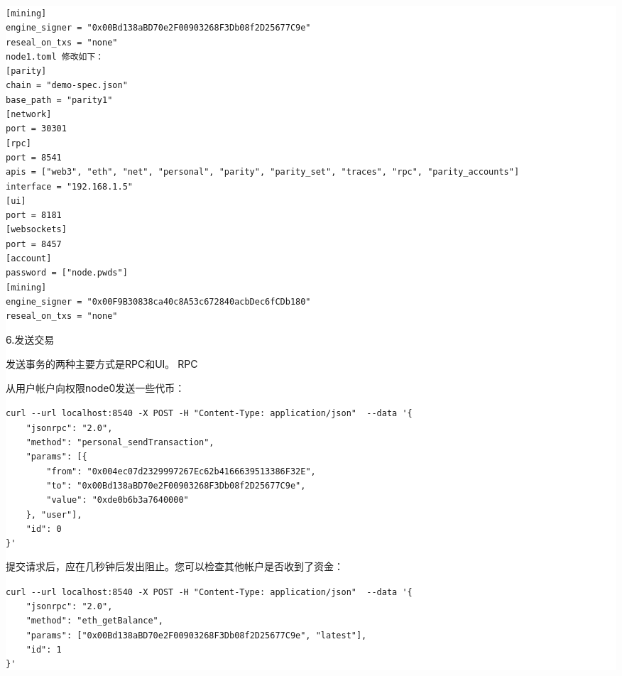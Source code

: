 ```
[mining]
engine_signer = "0x00Bd138aBD70e2F00903268F3Db08f2D25677C9e"
reseal_on_txs = "none"
node1.toml 修改如下：
[parity]
chain = "demo-spec.json"
base_path = "parity1"
[network]
port = 30301
[rpc]
port = 8541
apis = ["web3", "eth", "net", "personal", "parity", "parity_set", "traces", "rpc", "parity_accounts"]
interface = "192.168.1.5"
[ui]
port = 8181
[websockets]
port = 8457
[account]
password = ["node.pwds"]
[mining]
engine_signer = "0x00F9B30838ca40c8A53c672840acbDec6fCDb180"
reseal_on_txs = "none"
```


6.发送交易

发送事务的两种主要方式是RPC和UI。
RPC

从用户帐户向权限node0发送一些代币：

```
curl --url localhost:8540 -X POST -H "Content-Type: application/json"  --data '{
	"jsonrpc": "2.0",
	"method": "personal_sendTransaction",
	"params": [{
		"from": "0x004ec07d2329997267Ec62b4166639513386F32E",
		"to": "0x00Bd138aBD70e2F00903268F3Db08f2D25677C9e",
		"value": "0xde0b6b3a7640000"
	}, "user"],
	"id": 0
}'  
```
提交请求后，应在几秒钟后发出阻止。您可以检查其他帐户是否收到了资金：
```
curl --url localhost:8540 -X POST -H "Content-Type: application/json"  --data '{
	"jsonrpc": "2.0",
	"method": "eth_getBalance",
	"params": ["0x00Bd138aBD70e2F00903268F3Db08f2D25677C9e", "latest"],
	"id": 1
}' 
```
